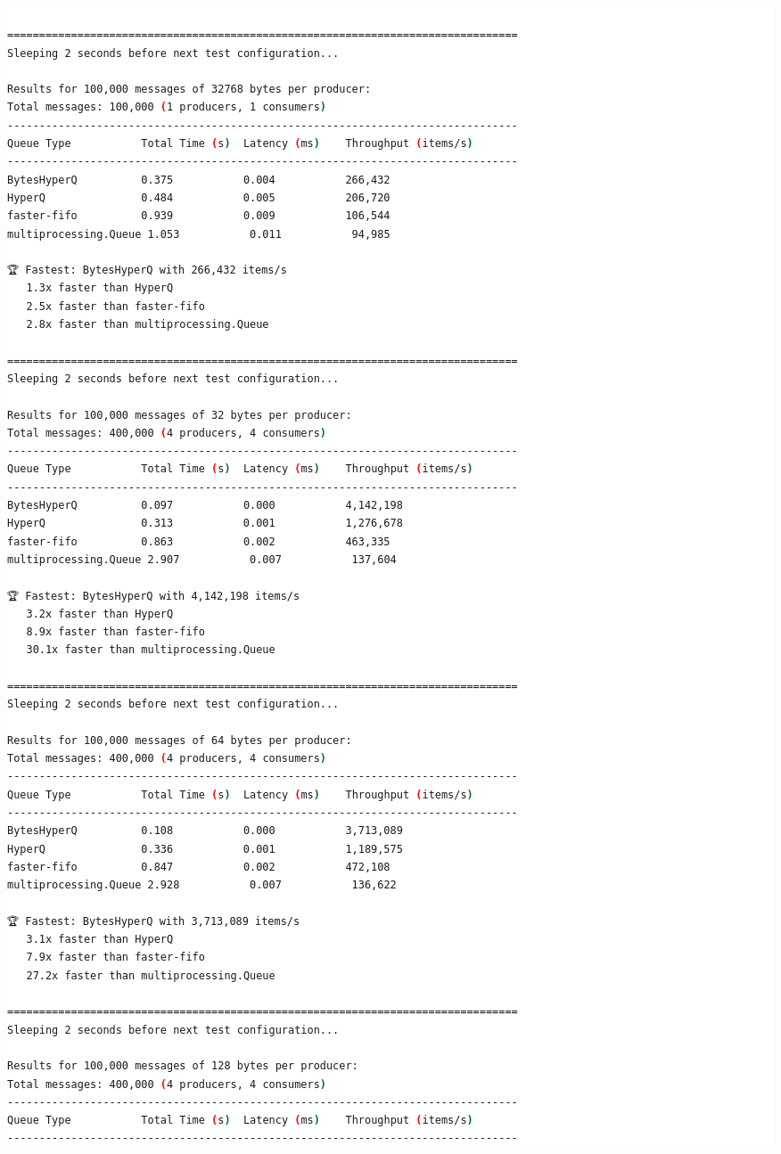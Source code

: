 ```bash

================================================================================
Sleeping 2 seconds before next test configuration...

Results for 100,000 messages of 32768 bytes per producer:
Total messages: 100,000 (1 producers, 1 consumers)
--------------------------------------------------------------------------------
Queue Type           Total Time (s)  Latency (ms)    Throughput (items/s)
--------------------------------------------------------------------------------
BytesHyperQ          0.375           0.004           266,432             
HyperQ               0.484           0.005           206,720             
faster-fifo          0.939           0.009           106,544             
multiprocessing.Queue 1.053           0.011           94,985              

🏆 Fastest: BytesHyperQ with 266,432 items/s
   1.3x faster than HyperQ
   2.5x faster than faster-fifo
   2.8x faster than multiprocessing.Queue

================================================================================
Sleeping 2 seconds before next test configuration...

Results for 100,000 messages of 32 bytes per producer:
Total messages: 400,000 (4 producers, 4 consumers)
--------------------------------------------------------------------------------
Queue Type           Total Time (s)  Latency (ms)    Throughput (items/s)
--------------------------------------------------------------------------------
BytesHyperQ          0.097           0.000           4,142,198           
HyperQ               0.313           0.001           1,276,678           
faster-fifo          0.863           0.002           463,335             
multiprocessing.Queue 2.907           0.007           137,604             

🏆 Fastest: BytesHyperQ with 4,142,198 items/s
   3.2x faster than HyperQ
   8.9x faster than faster-fifo
   30.1x faster than multiprocessing.Queue

================================================================================
Sleeping 2 seconds before next test configuration...

Results for 100,000 messages of 64 bytes per producer:
Total messages: 400,000 (4 producers, 4 consumers)
--------------------------------------------------------------------------------
Queue Type           Total Time (s)  Latency (ms)    Throughput (items/s)
--------------------------------------------------------------------------------
BytesHyperQ          0.108           0.000           3,713,089           
HyperQ               0.336           0.001           1,189,575           
faster-fifo          0.847           0.002           472,108             
multiprocessing.Queue 2.928           0.007           136,622             

🏆 Fastest: BytesHyperQ with 3,713,089 items/s
   3.1x faster than HyperQ
   7.9x faster than faster-fifo
   27.2x faster than multiprocessing.Queue

================================================================================
Sleeping 2 seconds before next test configuration...

Results for 100,000 messages of 128 bytes per producer:
Total messages: 400,000 (4 producers, 4 consumers)
--------------------------------------------------------------------------------
Queue Type           Total Time (s)  Latency (ms)    Throughput (items/s)
--------------------------------------------------------------------------------
```